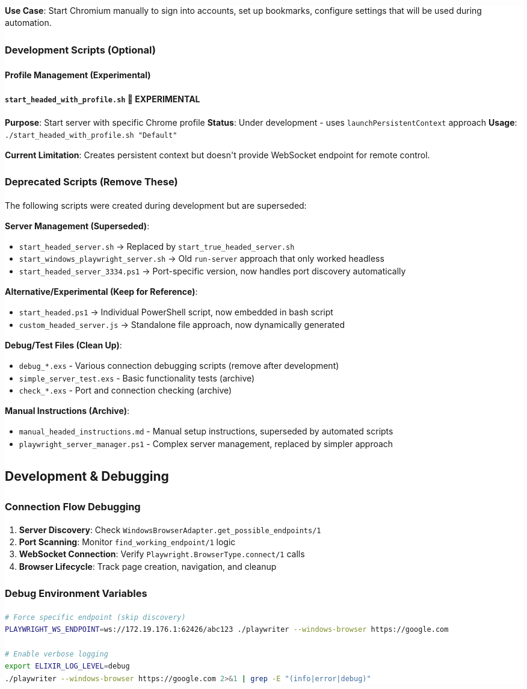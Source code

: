 **Use Case**: Start Chromium manually to sign into accounts, set up bookmarks, configure settings that will be used during automation.

### Development Scripts (Optional)

#### Profile Management (Experimental)

#### `start_headed_with_profile.sh` 🧪 **EXPERIMENTAL**
**Purpose**: Start server with specific Chrome profile
**Status**: Under development - uses `launchPersistentContext` approach
**Usage**: `./start_headed_with_profile.sh "Default"`

**Current Limitation**: Creates persistent context but doesn't provide WebSocket endpoint for remote control.

### Deprecated Scripts (Remove These)

The following scripts were created during development but are superseded:

**Server Management (Superseded)**:
- `start_headed_server.sh` → Replaced by `start_true_headed_server.sh`
- `start_windows_playwright_server.sh` → Old `run-server` approach that only worked headless
- `start_headed_server_3334.ps1` → Port-specific version, now handles port discovery automatically

**Alternative/Experimental (Keep for Reference)**:
- `start_headed.ps1` → Individual PowerShell script, now embedded in bash script
- `custom_headed_server.js` → Standalone file approach, now dynamically generated

**Debug/Test Files (Clean Up)**:
- `debug_*.exs` - Various connection debugging scripts (remove after development)
- `simple_server_test.exs` - Basic functionality tests (archive)
- `check_*.exs` - Port and connection checking (archive)

**Manual Instructions (Archive)**:
- `manual_headed_instructions.md` - Manual setup instructions, superseded by automated scripts
- `playwright_server_manager.ps1` - Complex server management, replaced by simpler approach

## Development & Debugging

### Connection Flow Debugging

1. **Server Discovery**: Check `WindowsBrowserAdapter.get_possible_endpoints/1`
2. **Port Scanning**: Monitor `find_working_endpoint/1` logic 
3. **WebSocket Connection**: Verify `Playwright.BrowserType.connect/1` calls
4. **Browser Lifecycle**: Track page creation, navigation, and cleanup

### Debug Environment Variables

```bash
# Force specific endpoint (skip discovery)
PLAYWRIGHT_WS_ENDPOINT=ws://172.19.176.1:62426/abc123 ./playwriter --windows-browser https://google.com

# Enable verbose logging
export ELIXIR_LOG_LEVEL=debug
./playwriter --windows-browser https://google.com 2>&1 | grep -E "(info|error|debug)"
```
